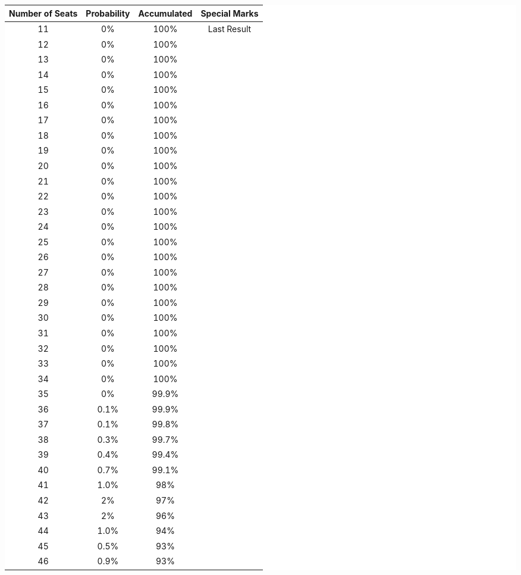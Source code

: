 | Number of Seats | Probability | Accumulated | Special Marks |
|:---------------:|:-----------:|:-----------:|:-------------:|
| 11 | 0% | 100% | Last Result |
| 12 | 0% | 100% |  |
| 13 | 0% | 100% |  |
| 14 | 0% | 100% |  |
| 15 | 0% | 100% |  |
| 16 | 0% | 100% |  |
| 17 | 0% | 100% |  |
| 18 | 0% | 100% |  |
| 19 | 0% | 100% |  |
| 20 | 0% | 100% |  |
| 21 | 0% | 100% |  |
| 22 | 0% | 100% |  |
| 23 | 0% | 100% |  |
| 24 | 0% | 100% |  |
| 25 | 0% | 100% |  |
| 26 | 0% | 100% |  |
| 27 | 0% | 100% |  |
| 28 | 0% | 100% |  |
| 29 | 0% | 100% |  |
| 30 | 0% | 100% |  |
| 31 | 0% | 100% |  |
| 32 | 0% | 100% |  |
| 33 | 0% | 100% |  |
| 34 | 0% | 100% |  |
| 35 | 0% | 99.9% |  |
| 36 | 0.1% | 99.9% |  |
| 37 | 0.1% | 99.8% |  |
| 38 | 0.3% | 99.7% |  |
| 39 | 0.4% | 99.4% |  |
| 40 | 0.7% | 99.1% |  |
| 41 | 1.0% | 98% |  |
| 42 | 2% | 97% |  |
| 43 | 2% | 96% |  |
| 44 | 1.0% | 94% |  |
| 45 | 0.5% | 93% |  |
| 46 | 0.9% | 93% |  |